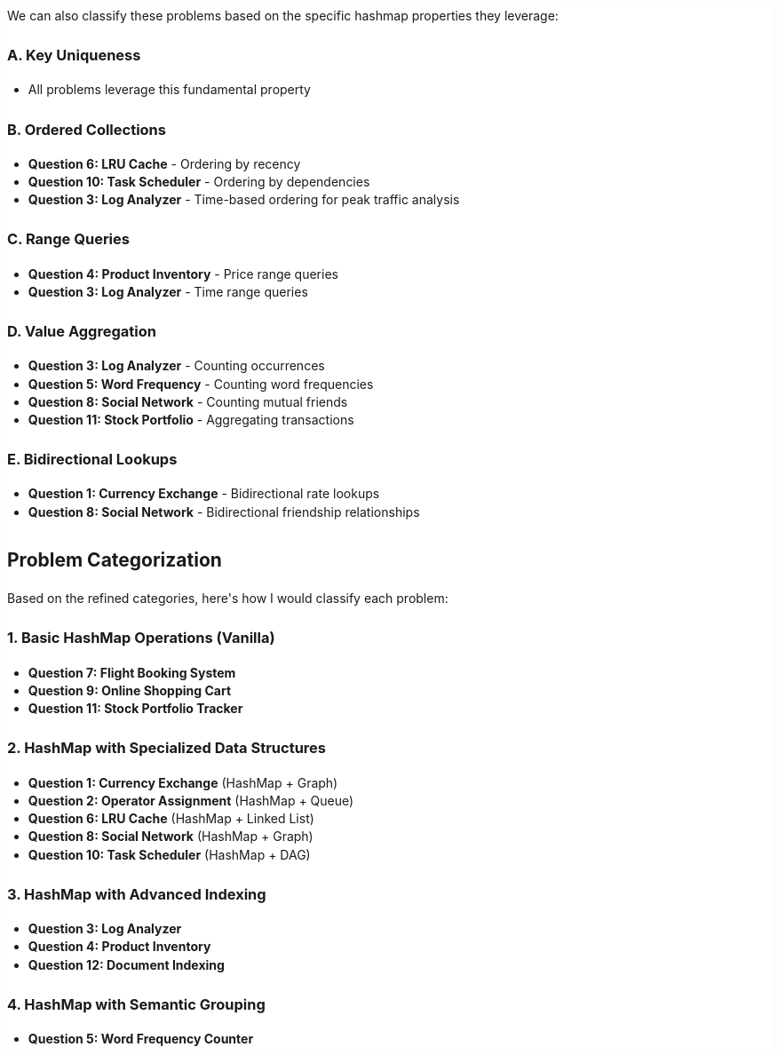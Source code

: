 We can also classify these problems based on the specific hashmap properties they leverage:

### A. Key Uniqueness
- All problems leverage this fundamental property

### B. Ordered Collections
- **Question 6: LRU Cache** - Ordering by recency
- **Question 10: Task Scheduler** - Ordering by dependencies
- **Question 3: Log Analyzer** - Time-based ordering for peak traffic analysis

### C. Range Queries
- **Question 4: Product Inventory** - Price range queries
- **Question 3: Log Analyzer** - Time range queries

### D. Value Aggregation
- **Question 3: Log Analyzer** - Counting occurrences
- **Question 5: Word Frequency** - Counting word frequencies
- **Question 8: Social Network** - Counting mutual friends
- **Question 11: Stock Portfolio** - Aggregating transactions

### E. Bidirectional Lookups
- **Question 1: Currency Exchange** - Bidirectional rate lookups
- **Question 8: Social Network** - Bidirectional friendship relationships

## Problem Categorization

Based on the refined categories, here's how I would classify each problem:

### 1. Basic HashMap Operations (Vanilla)
- **Question 7: Flight Booking System**
- **Question 9: Online Shopping Cart**
- **Question 11: Stock Portfolio Tracker**

### 2. HashMap with Specialized Data Structures
- **Question 1: Currency Exchange** (HashMap + Graph)
- **Question 2: Operator Assignment** (HashMap + Queue)
- **Question 6: LRU Cache** (HashMap + Linked List)
- **Question 8: Social Network** (HashMap + Graph)
- **Question 10: Task Scheduler** (HashMap + DAG)

### 3. HashMap with Advanced Indexing
- **Question 3: Log Analyzer**
- **Question 4: Product Inventory**
- **Question 12: Document Indexing**

### 4. HashMap with Semantic Grouping
- **Question 5: Word Frequency Counter**
